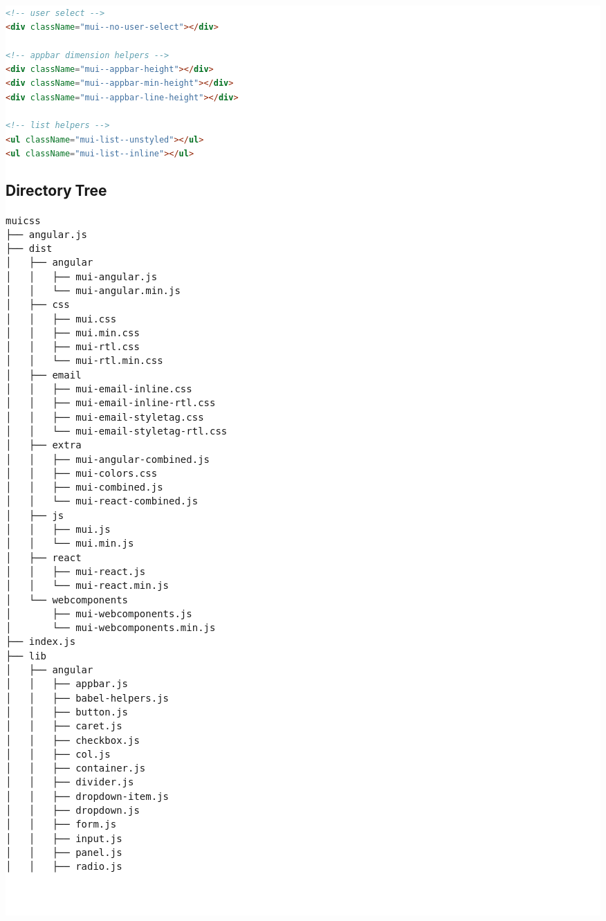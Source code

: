 ```html
<!-- user select -->
<div className="mui--no-user-select"></div>

<!-- appbar dimension helpers -->
<div className="mui--appbar-height"></div>
<div className="mui--appbar-min-height"></div>
<div className="mui--appbar-line-height"></div>

<!-- list helpers -->
<ul className="mui-list--unstyled"></ul>
<ul className="mui-list--inline"></ul>
```

## Directory Tree

<pre>
muicss
├── angular.js
├── dist
│   ├── angular
│   │   ├── mui-angular.js
│   │   └── mui-angular.min.js
│   ├── css
│   │   ├── mui.css
│   │   ├── mui.min.css
│   │   ├── mui-rtl.css
│   │   └── mui-rtl.min.css
│   ├── email
│   │   ├── mui-email-inline.css
│   │   ├── mui-email-inline-rtl.css
│   │   ├── mui-email-styletag.css
│   │   └── mui-email-styletag-rtl.css
│   ├── extra
│   │   ├── mui-angular-combined.js
│   │   ├── mui-colors.css
│   │   ├── mui-combined.js
│   │   └── mui-react-combined.js
│   ├── js
│   │   ├── mui.js
│   │   └── mui.min.js
│   ├── react
│   │   ├── mui-react.js
│   │   └── mui-react.min.js
│   └── webcomponents
│       ├── mui-webcomponents.js
│       └── mui-webcomponents.min.js
├── index.js
├── lib
│   ├── angular
│   │   ├── appbar.js
│   │   ├── babel-helpers.js
│   │   ├── button.js
│   │   ├── caret.js
│   │   ├── checkbox.js
│   │   ├── col.js
│   │   ├── container.js
│   │   ├── divider.js
│   │   ├── dropdown-item.js
│   │   ├── dropdown.js
│   │   ├── form.js
│   │   ├── input.js
│   │   ├── panel.js
│   │   ├── radio.js